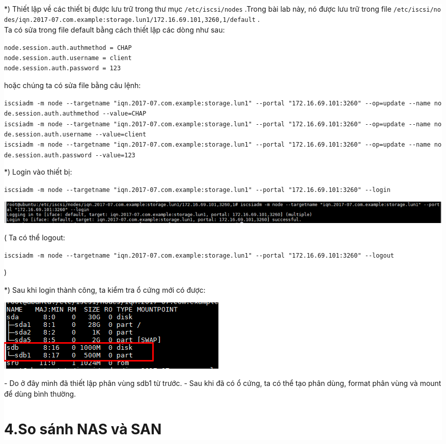 *) Thiết lập về các thiết bị được lưu trữ trong thư mục `/etc/iscsi/nodes` .Trong bài lab này, nó được lưu trữ trong file `/etc/iscsi/nodes/iqn.2017-07.com.example:storage.lun1/172.16.69.101,3260,1/default` .  
Ta có sửa trong file default bằng cách thiết lập các dòng như sau:  
```
node.session.auth.authmethod = CHAP
node.session.auth.username = client
node.session.auth.password = 123
```

hoặc chúng ta có sửa file bằng câu lệnh:  
```
iscsiadm -m node --targetname "iqn.2017-07.com.example:storage.lun1" --portal "172.16.69.101:3260" --op=update --name node.session.auth.authmethod --value=CHAP
iscsiadm -m node --targetname "iqn.2017-07.com.example:storage.lun1" --portal "172.16.69.101:3260" --op=update --name node.session.auth.username --value=client
iscsiadm -m node --targetname "iqn.2017-07.com.example:storage.lun1" --portal "172.16.69.101:3260" --op=update --name node.session.auth.password --value=123
```

*) Login vào thiết bị:  
```
iscsiadm -m node --targetname "iqn.2017-07.com.example:storage.lun1" --portal "172.16.69.101:3260" --login
```

<img src="../images/22.png" />

( Ta có thể logout:  
```
iscsiadm -m node --targetname "iqn.2017-07.com.example:storage.lun1" --portal "172.16.69.101:3260" --logout
```

)

*) Sau khi login thành công, ta kiểm tra ổ cứng mới có được:  

<img src="../images/23.png" />

\- Do ở đây mình đã thiết lập phân vùng sdb1 từ trước.
\- Sau khi đã có ổ cứng, ta có thể tạo phân dùng, format phân vùng và mount để dùng bình thường.


<a name="4"></a>
# 4.So sánh NAS và SAN